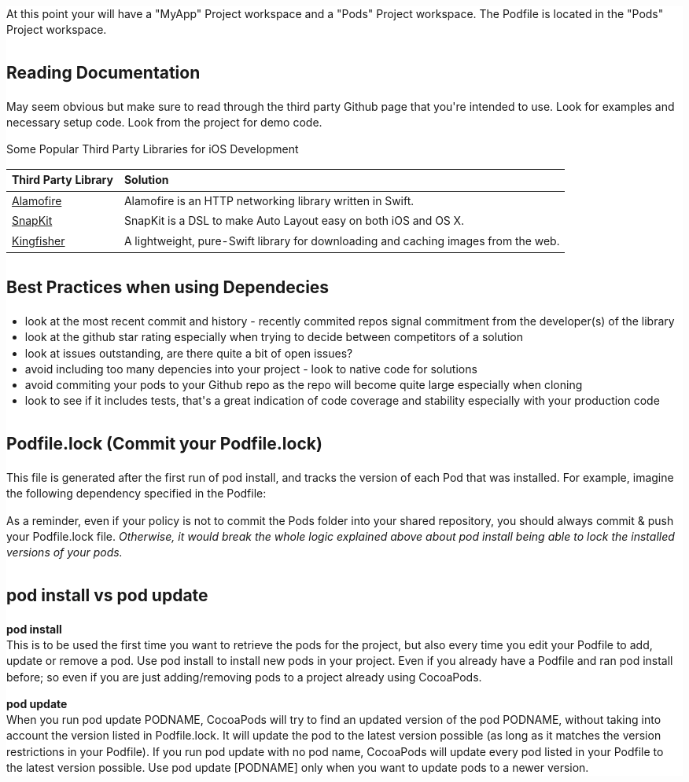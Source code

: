 At this point your will have a "MyApp" Project workspace and a "Pods" Project workspace. The Podfile is located in the "Pods" Project workspace.     
 
## Reading Documentation 
May seem obvious but make sure to read through the third party Github page that you're intended to use. Look for examples and necessary setup code. Look from the project for demo code. 

Some Popular Third Party Libraries for iOS Development

|Third Party Library|Solution|  
|:----------|:----------| 
|[Alamofire](https://github.com/Alamofire/Alamofire)|Alamofire is an HTTP networking library written in Swift.|
|[SnapKit](https://github.com/SnapKit/SnapKit)|SnapKit is a DSL to make Auto Layout easy on both iOS and OS X.|
|[Kingfisher](https://github.com/onevcat/Kingfisher)|A lightweight, pure-Swift library for downloading and caching images from the web.|


## Best Practices when using Dependecies 
* look at the most recent commit and history - recently commited repos signal commitment from the developer(s) of the library
* look at the github star rating especially when trying to decide between competitors of a solution 
* look at issues outstanding, are there quite a bit of open issues? 
* avoid including too many depencies into your project - look to native code for solutions 
* avoid commiting your pods to your Github repo as the repo will become quite large especially when cloning
* look to see if it includes tests, that's a great indication of code coverage and stability especially with your production code

## Podfile.lock (Commit your Podfile.lock)
This file is generated after the first run of pod install, and tracks the version of each Pod that was installed. For example, imagine the following dependency specified in the Podfile:

As a reminder, even if your policy is not to commit the Pods folder into your shared repository, you should always commit & push your Podfile.lock file.
_Otherwise, it would break the whole logic explained above about pod install being able to lock the installed versions of your pods._

## pod install vs pod update
**pod install**  
This is to be used the first time you want to retrieve the pods for the project, but also every time you edit your Podfile to add, update or remove a pod. Use pod install to install new pods in your project. Even if you already have a Podfile and ran pod install before; so even if you are just adding/removing pods to a project already using CocoaPods.

**pod update**  
When you run pod update PODNAME, CocoaPods will try to find an updated version of the pod PODNAME, without taking into account the version listed in Podfile.lock. It will update the pod to the latest version possible (as long as it matches the version restrictions in your Podfile).
If you run pod update with no pod name, CocoaPods will update every pod listed in your Podfile to the latest version possible. Use pod update [PODNAME] only when you want to update pods to a newer version.
